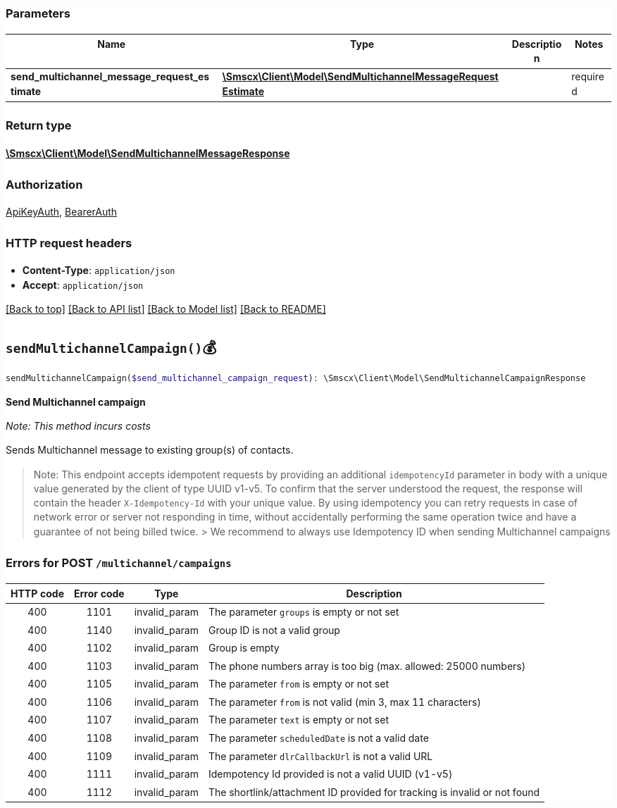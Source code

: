 ### Parameters

| Name | Type | Description  | Notes |
| ------------- | ------------- | ------------- | ------------- |
| **send_multichannel_message_request_estimate** | [**\Smscx\Client\Model\SendMultichannelMessageRequestEstimate**](../Model/SendMultichannelMessageRequestEstimate.md)|  | required |

### Return type

[**\Smscx\Client\Model\SendMultichannelMessageResponse**](../Model/SendMultichannelMessageResponse.md)

### Authorization

[ApiKeyAuth](../../README.md#ApiKeyAuth), [BearerAuth](../../README.md#BearerAuth)

### HTTP request headers

- **Content-Type**: `application/json`
- **Accept**: `application/json`

[[Back to top]](#) [[Back to API list]](../../README.md#endpoints)
[[Back to Model list]](../../README.md#models)
[[Back to README]](../../README.md)

## `sendMultichannelCampaign()`<span>💰</span>

```php
sendMultichannelCampaign($send_multichannel_campaign_request): \Smscx\Client\Model\SendMultichannelCampaignResponse
```

**Send Multichannel campaign**

*Note: This method incurs costs*

Sends Multichannel message to existing group(s) of contacts.    

> Note: This endpoint accepts idempotent requests by providing an additional `idempotencyId` parameter in body with a unique value generated by the client of type UUID v1-v5. To confirm that the server understood the request, the response will contain the header `X-Idempotency-Id` with your unique value.  By using idempotency you can retry requests in case of network error or server not responding in time, without accidentally performing the same operation twice and have a guarantee of not being billed twice.     > We recommend to always use Idempotency ID when sending Multichannel campaigns    

### Errors for POST `/multichannel/campaigns`  
| HTTP code  | Error code  | Type  | Description  |  
|:------------:|:------------:|:------------:| ------------ |  
| 400 | 1101  |  invalid_param  |  The parameter `groups` is empty or not set |  
| 400 | 1140  |  invalid_param  |  Group ID is not a valid group |  
| 400 | 1102  |  invalid_param  |  Group is empty |  
| 400 | 1103  |  invalid_param  |  The phone numbers array is too big (max. allowed: 25000 numbers) |  
| 400 | 1105  |  invalid_param  |  The parameter `from` is empty or not set |  
| 400 | 1106  |  invalid_param  |  The parameter `from` is not valid (min 3, max 11 characters) |  
| 400 | 1107  |  invalid_param  |  The parameter `text` is empty or not set |  
| 400 | 1108  |  invalid_param  |  The parameter `scheduledDate` is not a valid date |  
| 400 | 1109  |  invalid_param  |  The parameter `dlrCallbackUrl` is not a valid URL |  
| 400 | 1111  |  invalid_param  |  Idempotency Id provided is not a valid UUID (v1-v5) |  
| 400 | 1112  |  invalid_param  |  The shortlink/attachment ID provided for tracking is invalid or not found |  